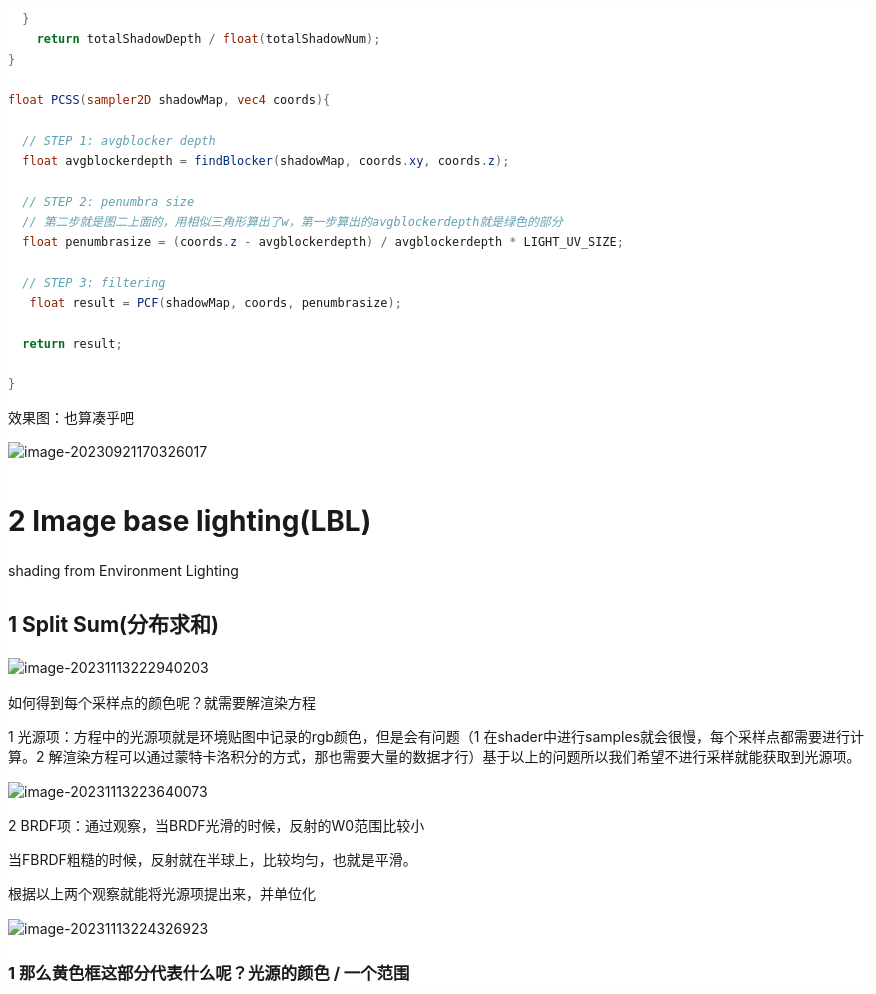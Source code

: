```glsl
  }
	return totalShadowDepth / float(totalShadowNum);
}

float PCSS(sampler2D shadowMap, vec4 coords){

  // STEP 1: avgblocker depth
  float avgblockerdepth = findBlocker(shadowMap, coords.xy, coords.z);

  // STEP 2: penumbra size
  // 第二步就是图二上面的，用相似三角形算出了w，第一步算出的avgblockerdepth就是绿色的部分
  float penumbrasize = (coords.z - avgblockerdepth) / avgblockerdepth * LIGHT_UV_SIZE;

  // STEP 3: filtering
   float result = PCF(shadowMap, coords, penumbrasize);
  
  return result;

}
```

效果图：也算凑乎吧

![image-20230921170326017](https://github.com/lurenjia399/games202homework/assets/62169763/8baaaa54-a558-4e22-95d7-b3c0683f37fc)


#  2 Image base lighting(LBL)

shading from Environment Lighting

## 1 Split Sum(分布求和)

![image-20231113222940203](https://github.com/lurenjia399/games202homework/assets/62169763/de95d0d1-8831-4cb4-b040-07465e8f75b4)


如何得到每个采样点的颜色呢？就需要解渲染方程

1 光源项：方程中的光源项就是环境贴图中记录的rgb颜色，但是会有问题（1 在shader中进行samples就会很慢，每个采样点都需要进行计算。2 解渲染方程可以通过蒙特卡洛积分的方式，那也需要大量的数据才行）基于以上的问题所以我们希望不进行采样就能获取到光源项。

![image-20231113223640073](https://github.com/lurenjia399/games202homework/assets/62169763/6f64eaf6-fe01-4e6e-8958-e42b11b5edc8)


2 BRDF项：通过观察，当BRDF光滑的时候，反射的W0范围比较小

当FBRDF粗糙的时候，反射就在半球上，比较均匀，也就是平滑。

根据以上两个观察就能将光源项提出来，并单位化

![image-20231113224326923](https://github.com/lurenjia399/games202homework/assets/62169763/f3562977-667c-4b22-8d4c-9defe8811d4b)


### 1 那么黄色框这部分代表什么呢？光源的颜色 / 一个范围
